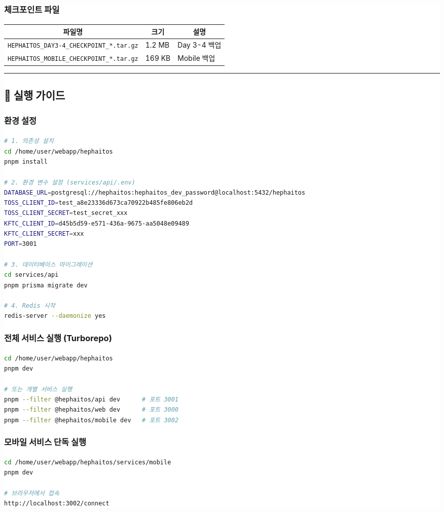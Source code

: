 ### 체크포인트 파일
| 파일명 | 크기 | 설명 |
|--------|------|------|
| `HEPHAITOS_DAY3-4_CHECKPOINT_*.tar.gz` | 1.2 MB | Day 3-4 백업 |
| `HEPHAITOS_MOBILE_CHECKPOINT_*.tar.gz` | 169 KB | Mobile 백업 |

---

## 🚀 실행 가이드

### 환경 설정
```bash
# 1. 의존성 설치
cd /home/user/webapp/hephaitos
pnpm install

# 2. 환경 변수 설정 (services/api/.env)
DATABASE_URL=postgresql://hephaitos:hephaitos_dev_password@localhost:5432/hephaitos
TOSS_CLIENT_ID=test_a8e23336d673ca70922b485fe806eb2d
TOSS_CLIENT_SECRET=test_secret_xxx
KFTC_CLIENT_ID=d45b5d59-e571-436a-9675-aa5048e09489
KFTC_CLIENT_SECRET=xxx
PORT=3001

# 3. 데이터베이스 마이그레이션
cd services/api
pnpm prisma migrate dev

# 4. Redis 시작
redis-server --daemonize yes
```

### 전체 서비스 실행 (Turborepo)
```bash
cd /home/user/webapp/hephaitos
pnpm dev

# 또는 개별 서비스 실행
pnpm --filter @hephaitos/api dev      # 포트 3001
pnpm --filter @hephaitos/web dev      # 포트 3000
pnpm --filter @hephaitos/mobile dev   # 포트 3002
```

### 모바일 서비스 단독 실행
```bash
cd /home/user/webapp/hephaitos/services/mobile
pnpm dev

# 브라우저에서 접속
http://localhost:3002/connect
```
